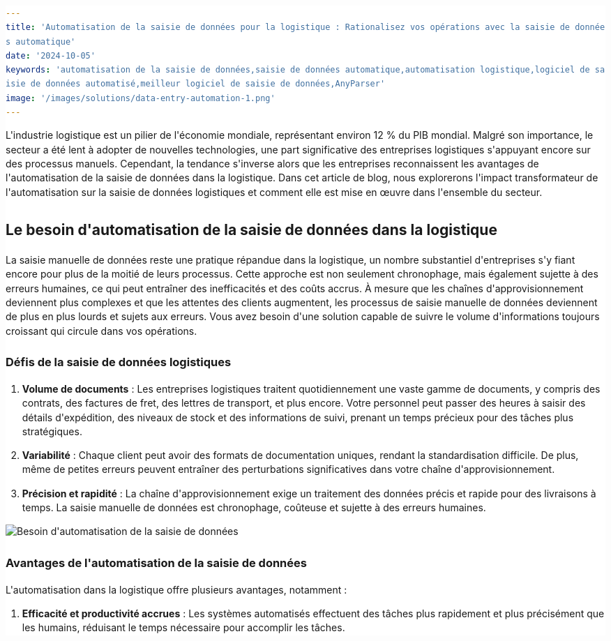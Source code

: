 ```yaml
---
title: 'Automatisation de la saisie de données pour la logistique : Rationalisez vos opérations avec la saisie de données automatique'
date: '2024-10-05'
keywords: 'automatisation de la saisie de données,saisie de données automatique,automatisation logistique,logiciel de saisie de données automatisé,meilleur logiciel de saisie de données,AnyParser'
image: '/images/solutions/data-entry-automation-1.png'
---
```


L'industrie logistique est un pilier de l'économie mondiale, représentant environ 12 % du PIB mondial. Malgré son importance, le secteur a été lent à adopter de nouvelles technologies, une part significative des entreprises logistiques s'appuyant encore sur des processus manuels. Cependant, la tendance s'inverse alors que les entreprises reconnaissent les avantages de l'automatisation de la saisie de données dans la logistique. Dans cet article de blog, nous explorerons l'impact transformateur de l'automatisation sur la saisie de données logistiques et comment elle est mise en œuvre dans l'ensemble du secteur.

## Le besoin d'automatisation de la saisie de données dans la logistique

La saisie manuelle de données reste une pratique répandue dans la logistique, un nombre substantiel d'entreprises s'y fiant encore pour plus de la moitié de leurs processus. Cette approche est non seulement chronophage, mais également sujette à des erreurs humaines, ce qui peut entraîner des inefficacités et des coûts accrus. À mesure que les chaînes d'approvisionnement deviennent plus complexes et que les attentes des clients augmentent, les processus de saisie manuelle de données deviennent de plus en plus lourds et sujets aux erreurs. Vous avez besoin d'une solution capable de suivre le volume d'informations toujours croissant qui circule dans vos opérations.

### Défis de la saisie de données logistiques

1. **Volume de documents** : Les entreprises logistiques traitent quotidiennement une vaste gamme de documents, y compris des contrats, des factures de fret, des lettres de transport, et plus encore. Votre personnel peut passer des heures à saisir des détails d'expédition, des niveaux de stock et des informations de suivi, prenant un temps précieux pour des tâches plus stratégiques.

2. **Variabilité** : Chaque client peut avoir des formats de documentation uniques, rendant la standardisation difficile. De plus, même de petites erreurs peuvent entraîner des perturbations significatives dans votre chaîne d'approvisionnement.

3. **Précision et rapidité** : La chaîne d'approvisionnement exige un traitement des données précis et rapide pour des livraisons à temps. La saisie manuelle de données est chronophage, coûteuse et sujette à des erreurs humaines.

![Besoin d'automatisation de la saisie de données](/images/solutions/data-entry-automation-1.png)

### Avantages de l'automatisation de la saisie de données

L'automatisation dans la logistique offre plusieurs avantages, notamment :

1. **Efficacité et productivité accrues** : Les systèmes automatisés effectuent des tâches plus rapidement et plus précisément que les humains, réduisant le temps nécessaire pour accomplir les tâches.
